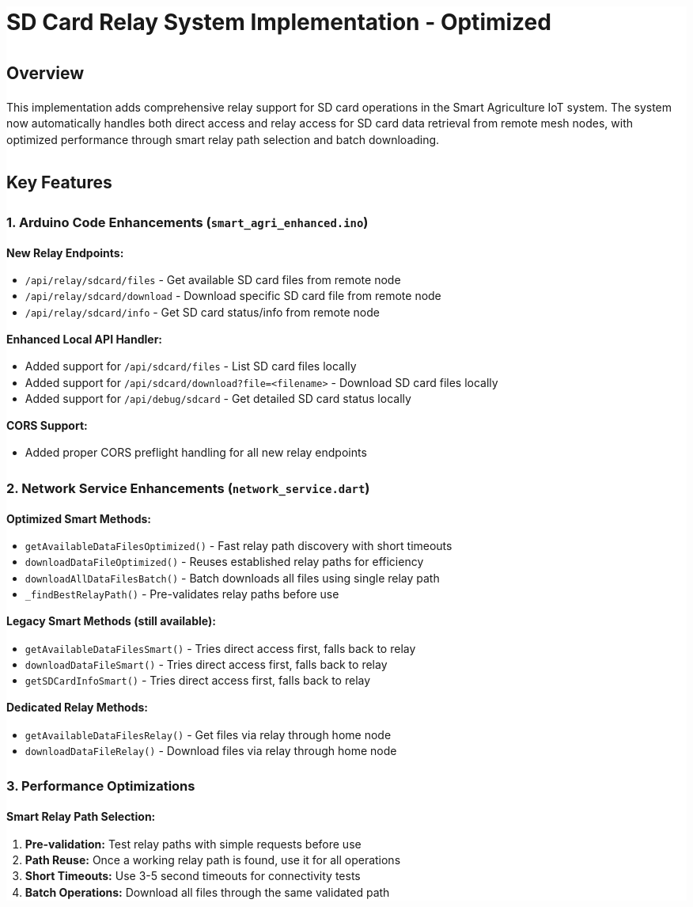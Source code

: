 # SD Card Relay System Implementation - Optimized

## Overview
This implementation adds comprehensive relay support for SD card operations in the Smart Agriculture IoT system. The system now automatically handles both direct access and relay access for SD card data retrieval from remote mesh nodes, with optimized performance through smart relay path selection and batch downloading.

## Key Features

### 1. Arduino Code Enhancements (`smart_agri_enhanced.ino`)

**New Relay Endpoints:**
- `/api/relay/sdcard/files` - Get available SD card files from remote node
- `/api/relay/sdcard/download` - Download specific SD card file from remote node  
- `/api/relay/sdcard/info` - Get SD card status/info from remote node

**Enhanced Local API Handler:**
- Added support for `/api/sdcard/files` - List SD card files locally
- Added support for `/api/sdcard/download?file=<filename>` - Download SD card files locally
- Added support for `/api/debug/sdcard` - Get detailed SD card status locally

**CORS Support:**
- Added proper CORS preflight handling for all new relay endpoints

### 2. Network Service Enhancements (`network_service.dart`)

**Optimized Smart Methods:**
- `getAvailableDataFilesOptimized()` - Fast relay path discovery with short timeouts
- `downloadDataFileOptimized()` - Reuses established relay paths for efficiency
- `downloadAllDataFilesBatch()` - Batch downloads all files using single relay path
- `_findBestRelayPath()` - Pre-validates relay paths before use

**Legacy Smart Methods (still available):**
- `getAvailableDataFilesSmart()` - Tries direct access first, falls back to relay
- `downloadDataFileSmart()` - Tries direct access first, falls back to relay  
- `getSDCardInfoSmart()` - Tries direct access first, falls back to relay

**Dedicated Relay Methods:**
- `getAvailableDataFilesRelay()` - Get files via relay through home node
- `downloadDataFileRelay()` - Download files via relay through home node

### 3. Performance Optimizations

**Smart Relay Path Selection:**
1. **Pre-validation:** Test relay paths with simple requests before use
2. **Path Reuse:** Once a working relay path is found, use it for all operations
3. **Short Timeouts:** Use 3-5 second timeouts for connectivity tests
4. **Batch Operations:** Download all files through the same validated path
